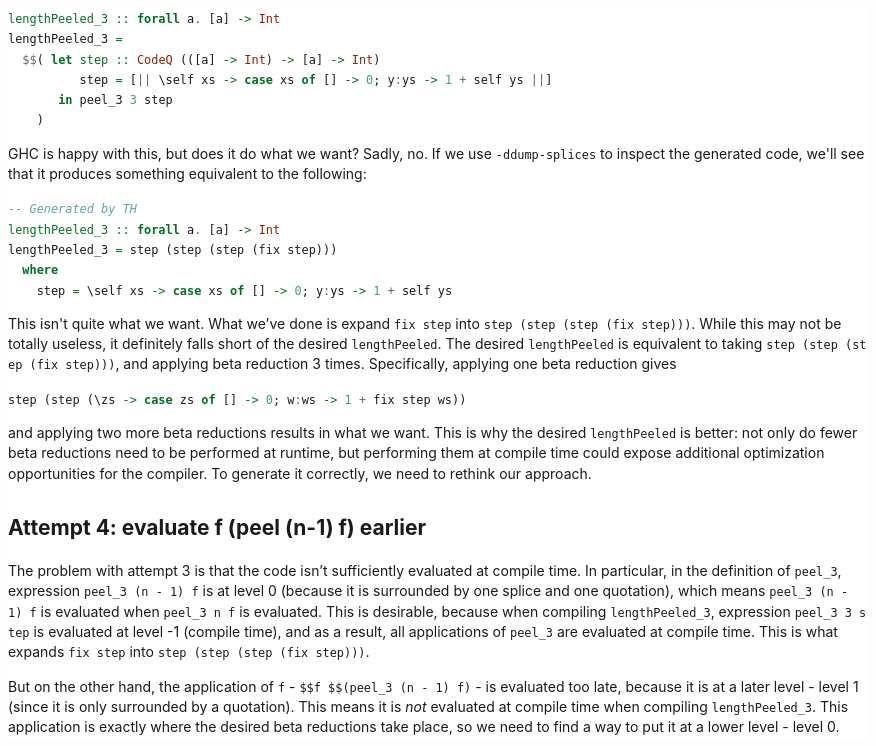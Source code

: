 ```haskell
lengthPeeled_3 :: forall a. [a] -> Int
lengthPeeled_3 =
  $$( let step :: CodeQ (([a] -> Int) -> [a] -> Int)
          step = [|| \self xs -> case xs of [] -> 0; y:ys -> 1 + self ys ||]
       in peel_3 3 step
    )
```

GHC is happy with this, but does it do what we want?
Sadly, no.
If we use `-ddump-splices` to inspect the generated code, we'll see that it produces something equivalent to the following:

```haskell
-- Generated by TH
lengthPeeled_3 :: forall a. [a] -> Int
lengthPeeled_3 = step (step (step (fix step)))
  where
    step = \self xs -> case xs of [] -> 0; y:ys -> 1 + self ys
```

This isn't quite what we want.
What we’ve done is expand `fix step` into `step (step (step (fix step)))`.
While this may not be totally useless, it definitely falls short of the desired `lengthPeeled`.
The desired `lengthPeeled` is equivalent to taking `step (step (step (fix step)))`, and applying beta reduction 3 times.
Specifically, applying one beta reduction gives

```haskell
step (step (\zs -> case zs of [] -> 0; w:ws -> 1 + fix step ws))
```

and applying two more beta reductions results in what we want.
This is why the desired `lengthPeeled` is better: not only do fewer beta reductions need to be performed at runtime, but performing them at compile time could expose additional optimization opportunities for the compiler.
To generate it correctly, we need to rethink our approach.

## Attempt 4: evaluate f (peel (n-1) f) earlier

The problem with attempt 3 is that the code isn’t sufficiently evaluated at compile time.
In particular, in the definition of `peel_3`, expression `peel_3 (n - 1) f` is at level 0 (because it is surrounded by one splice and one quotation), which means `peel_3 (n - 1) f` is evaluated when `peel_3 n f` is evaluated.
This is desirable, because when compiling `lengthPeeled_3`, expression `peel_3 3 step` is evaluated at level -1 (compile time), and as a result, all applications of `peel_3` are evaluated at compile time.
This is what expands `fix step` into `step (step (step (fix step)))`.

But on the other hand, the application of `f` - `$$f $$(peel_3 (n - 1) f)` - is evaluated too late, because it is at a later level - level 1 (since it is only surrounded by a quotation).
This means it is _not_ evaluated at compile time when compiling `lengthPeeled_3`.
This application is exactly where the desired beta reductions take place, so we need to find a way to put it at a lower level - level 0.


[^1]: Assuming the compiler does not perform constant folding.
[^2]: Single-quoting an identifier, e.g., `'x`, is equivalent to placing it in a quotation (`[|| x ||]`) for the purpose of calculating levels. For instance, in `f x = 'x`, `x` is bound at level 0 and used at level 1.
[^3]: On the other hand, `foo x = [p| x |]` is always valid, because the `x` in the quotation does not refer to the function parameter `x`. Instead, `[p| ... |]` quotes patterns, meaning the `x` within it is a fresh variable introduced in a variable pattern that always succeeds.